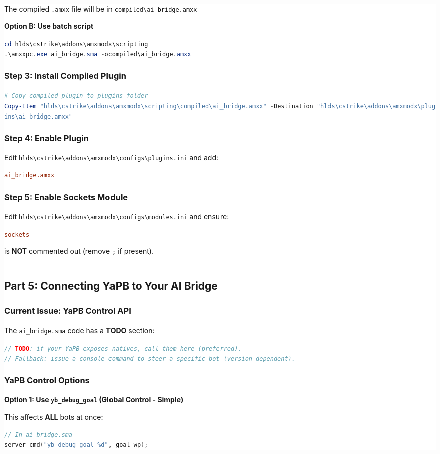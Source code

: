 The compiled `.amxx` file will be in `compiled\ai_bridge.amxx`

**Option B: Use batch script**

```powershell
cd hlds\cstrike\addons\amxmodx\scripting
.\amxxpc.exe ai_bridge.sma -ocompiled\ai_bridge.amxx
```

### Step 3: Install Compiled Plugin

```powershell
# Copy compiled plugin to plugins folder
Copy-Item "hlds\cstrike\addons\amxmodx\scripting\compiled\ai_bridge.amxx" -Destination "hlds\cstrike\addons\amxmodx\plugins\ai_bridge.amxx"
```

### Step 4: Enable Plugin

Edit `hlds\cstrike\addons\amxmodx\configs\plugins.ini` and add:

```ini
ai_bridge.amxx
```

### Step 5: Enable Sockets Module

Edit `hlds\cstrike\addons\amxmodx\configs\modules.ini` and ensure:

```ini
sockets
```

is **NOT** commented out (remove `;` if present).

---

## Part 5: Connecting YaPB to Your AI Bridge

### Current Issue: YaPB Control API

The `ai_bridge.sma` code has a **TODO** section:

```c
// TODO: if your YaPB exposes natives, call them here (preferred).
// Fallback: issue a console command to steer a specific bot (version-dependent).
```

### YaPB Control Options

**Option 1: Use `yb_debug_goal` (Global Control - Simple)**

This affects **ALL** bots at once:

```c
// In ai_bridge.sma
server_cmd("yb_debug_goal %d", goal_wp);
```
